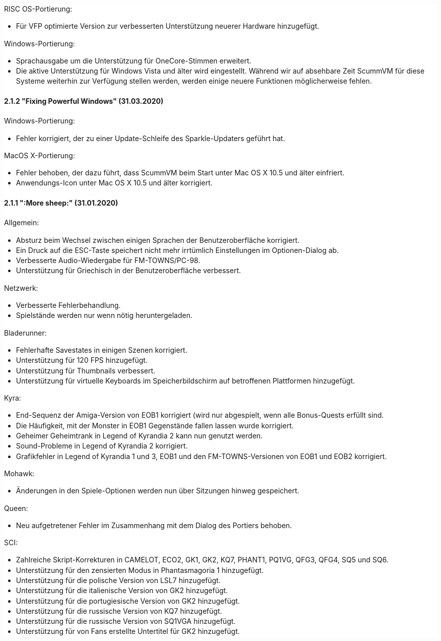  RISC OS-Portierung:
   - Für VFP optimierte Version zur verbesserten Unterstützung neuerer Hardware hinzugefügt.

 Windows-Portierung:
   - Sprachausgabe um die Unterstützung für OneCore-Stimmen erweitert.
   - Die aktive Unterstützung für Windows Vista und älter wird eingestellt. Während wir auf absehbare
     Zeit ScummVM für diese Systeme weiterhin zur Verfügung stellen werden, werden einige neuere
     Funktionen möglicherweise fehlen.


#### 2.1.2 "Fixing Powerful Windows" (31.03.2020)

 Windows-Portierung:
   - Fehler korrigiert, der zu einer Update-Schleife des Sparkle-Updaters geführt hat.

 MacOS X-Portierung:
   - Fehler behoben, der dazu führt, dass ScummVM beim Start unter Mac OS X 10.5 und älter einfriert.
   - Anwendungs-Icon unter Mac OS X 10.5 und älter korrigiert.


#### 2.1.1 ":More sheep:" (31.01.2020)

 Allgemein:
   - Absturz beim Wechsel zwischen einigen Sprachen der Benutzeroberfläche korrigiert.
   - Ein Druck auf die ESC-Taste speichert nicht mehr irrtümlich Einstellungen im Optionen-Dialog ab.
   - Verbesserte Audio-Wiedergabe für FM-TOWNS/PC-98.
   - Unterstützung für Griechisch in der Benutzeroberfläche verbessert.

 Netzwerk:
   - Verbesserte Fehlerbehandlung.
   - Spielstände werden nur wenn nötig heruntergeladen.

 Bladerunner:
   - Fehlerhafte Savestates in einigen Szenen korrigiert.
   - Unterstützung für 120 FPS hinzugefügt.
   - Unterstützung für Thumbnails verbessert.
   - Unterstützung für virtuelle Keyboards im Speicherbildschirm auf betroffenen Plattformen hinzugefügt.

 Kyra:
   - End-Sequenz der Amiga-Version von EOB1 korrigiert (wird nur abgespielt, wenn alle Bonus-Quests erfüllt sind.
   - Die Häufigkeit, mit der Monster in EOB1 Gegenstände fallen lassen wurde korrigiert.
   - Geheimer Geheimtrank in Legend of Kyrandia 2 kann nun genutzt werden.
   - Sound-Probleme in Legend of Kyrandia 2 korrigiert.
   - Grafikfehler in Legend of Kyrandia 1 und 3, EOB1 und den FM-TOWNS-Versionen von EOB1 und EOB2 korrigiert.

 Mohawk:
   - Änderungen in den Spiele-Optionen werden nun über Sitzungen hinweg gespeichert.

 Queen:
   - Neu aufgetretener Fehler im Zusammenhang mit dem Dialog des Portiers behoben.

 SCI:
   - Zahlreiche Skript-Korrekturen in CAMELOT, ECO2, GK1, GK2, KQ7,
     PHANT1, PQ1VG, QFG3, QFG4, SQ5 und SQ6.
   - Unterstützung für den zensierten Modus in Phantasmagoria 1 hinzugefügt.
   - Unterstützung für die polische Version von LSL7 hinzugefügt.
   - Unterstützung für die italienische Version von GK2 hinzugefügt.
   - Unterstützung für die portugiesische Version von GK2 hinzugefügt.
   - Unterstützung für die russische Version von KQ7 hinzugefügt.
   - Unterstützung für die russische Version von SQ1VGA hinzugefügt.
   - Unterstützung für von Fans erstellte Untertitel für GK2 hinzugefügt.
